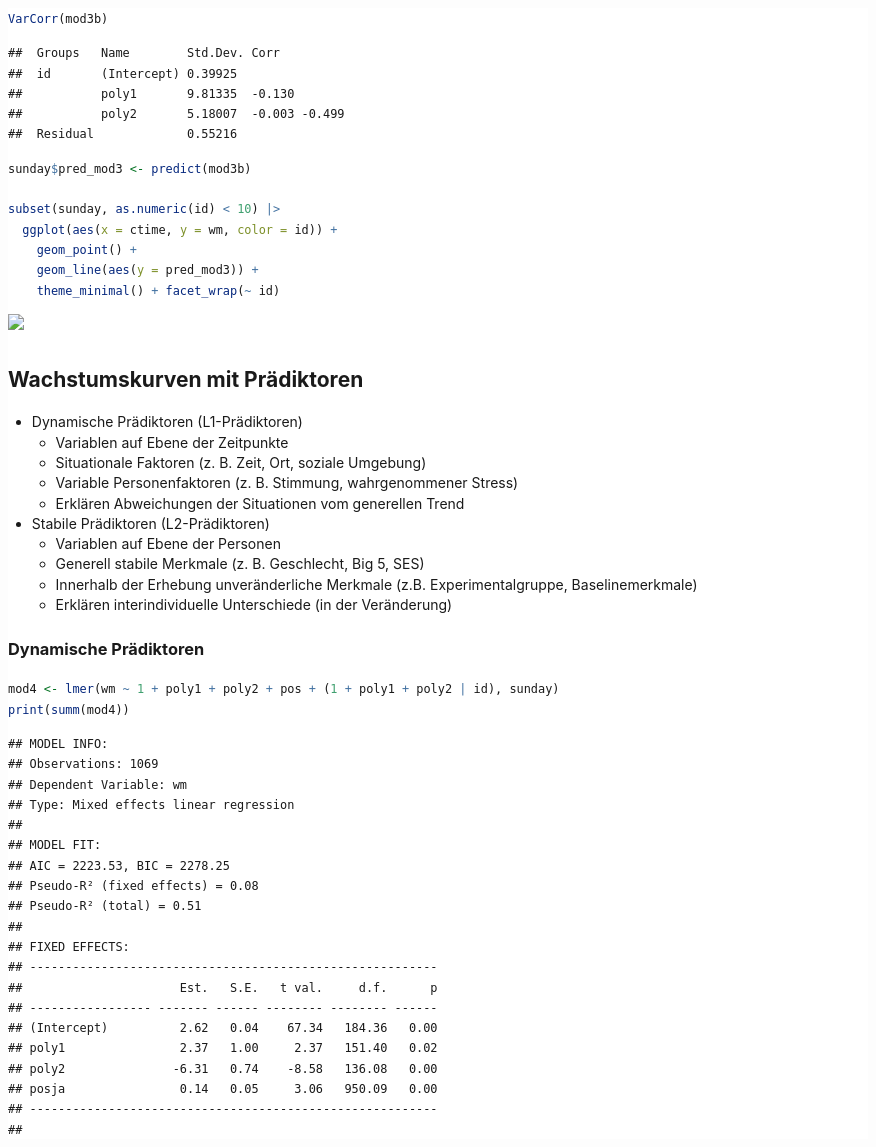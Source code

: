 
```r
VarCorr(mod3b)
```

```
##  Groups   Name        Std.Dev. Corr         
##  id       (Intercept) 0.39925               
##           poly1       9.81335  -0.130       
##           poly2       5.18007  -0.003 -0.499
##  Residual             0.55216
```


```r
sunday$pred_mod3 <- predict(mod3b)

subset(sunday, as.numeric(id) < 10) |>
  ggplot(aes(x = ctime, y = wm, color = id)) + 
    geom_point() + 
    geom_line(aes(y = pred_mod3)) +
    theme_minimal() + facet_wrap(~ id)
```

![](/lmm-long_files/unnamed-chunk-20-1.png)

## Wachstumskurven mit Prädiktoren

- Dynamische Prädiktoren (L1-Prädiktoren)
  * Variablen auf Ebene der Zeitpunkte
  * Situationale Faktoren (z. B. Zeit, Ort, soziale Umgebung)
  * Variable Personenfaktoren (z. B. Stimmung, wahrgenommener Stress)
  * Erklären Abweichungen der Situationen vom generellen Trend
- Stabile Prädiktoren (L2-Prädiktoren)
  * Variablen auf Ebene der Personen
  * Generell stabile Merkmale (z. B. Geschlecht, Big 5, SES)
  * Innerhalb der Erhebung unveränderliche Merkmale (z.B. Experimentalgruppe, Baselinemerkmale)
  * Erklären interindividuelle Unterschiede (in der Veränderung)

### Dynamische Prädiktoren


```r
mod4 <- lmer(wm ~ 1 + poly1 + poly2 + pos + (1 + poly1 + poly2 | id), sunday)
print(summ(mod4))
```

```
## MODEL INFO:
## Observations: 1069
## Dependent Variable: wm
## Type: Mixed effects linear regression 
## 
## MODEL FIT:
## AIC = 2223.53, BIC = 2278.25
## Pseudo-R² (fixed effects) = 0.08
## Pseudo-R² (total) = 0.51 
## 
## FIXED EFFECTS:
## ---------------------------------------------------------
##                      Est.   S.E.   t val.     d.f.      p
## ----------------- ------- ------ -------- -------- ------
## (Intercept)          2.62   0.04    67.34   184.36   0.00
## poly1                2.37   1.00     2.37   151.40   0.02
## poly2               -6.31   0.74    -8.58   136.08   0.00
## posja                0.14   0.05     3.06   950.09   0.00
## ---------------------------------------------------------
## 
```
